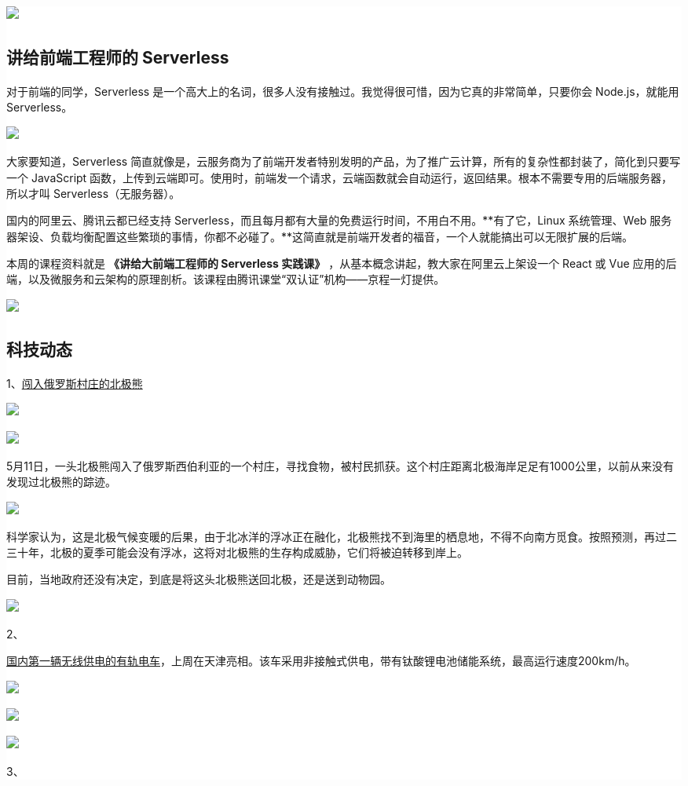 ![](https://cdn.beekka.com/blogimg/asset/202106/bg2021060104.jpg)

## 讲给前端工程师的 Serverless

对于前端的同学，Serverless 是一个高大上的名词，很多人没有接触过。我觉得很可惜，因为它真的非常简单，只要你会 Node.js，就能用 Serverless。

![](https://cdn.beekka.com/blogimg/asset/202106/bg2021060205.jpg)

大家要知道，Serverless 简直就像是，云服务商为了前端开发者特别发明的产品，为了推广云计算，所有的复杂性都封装了，简化到只要写一个 JavaScript 函数，上传到云端即可。使用时，前端发一个请求，云端函数就会自动运行，返回结果。根本不需要专用的后端服务器，所以才叫 Serverless（无服务器）。

国内的阿里云、腾讯云都已经支持 Serverless，而且每月都有大量的免费运行时间，不用白不用。**有了它，Linux 系统管理、Web 服务器架设、负载均衡配置这些繁琐的事情，你都不必碰了。**这简直就是前端开发者的福音，一个人就能搞出可以无限扩展的后端。

本周的课程资料就是 **《讲给大前端工程师的 Serverless 实践课》** ，从基本概念讲起，教大家在阿里云上架设一个 React 或 Vue 应用的后端，以及微服务和云架构的原理剖析。该课程由腾讯课堂“双认证”机构——京程一灯提供。

![](https://cdn.beekka.com/blogimg/asset/202106/bg2021060318.jpg)



## 科技动态

1、[闯入俄罗斯村庄的北极熊](https://siberiantimes.com/other/others/news/polar-bear-that-walked-unprecedented-1000-km-south-from-arctic-habitat-is-caught-in-yakutia/)

![](https://cdn.beekka.com/blogimg/asset/202105/bg2021051507.jpg)

![](https://cdn.beekka.com/blogimg/asset/202105/bg2021051506.jpg)

5月11日，一头北极熊闯入了俄罗斯西伯利亚的一个村庄，寻找食物，被村民抓获。这个村庄距离北极海岸足足有1000公里，以前从来没有发现过北极熊的踪迹。

![](https://cdn.beekka.com/blogimg/asset/202105/bg2021051505.jpg)

科学家认为，这是北极气候变暖的后果，由于北冰洋的浮冰正在融化，北极熊找不到海里的栖息地，不得不向南方觅食。按照预测，再过二三十年，北极的夏季可能会没有浮冰，这将对北极熊的生存构成威胁，它们将被迫转移到岸上。

目前，当地政府还没有决定，到底是将这头北极熊送回北极，还是送到动物园。

![](https://cdn.beekka.com/blogimg/asset/202105/bg2021051504.jpg)

2、

[国内第一辆无线供电的有轨电车](http://finance.eastmoney.com/a/202105211931414497.html)，上周在天津亮相。该车采用非接触式供电，带有钛酸锂电池储能系统，最高运行速度200km/h。

![](https://cdn.beekka.com/blogimg/asset/202105/bg2021052615.jpg)

![](https://cdn.beekka.com/blogimg/asset/202105/bg2021052618.jpg)

![](https://cdn.beekka.com/blogimg/asset/202105/bg2021052617.jpg)

3、
